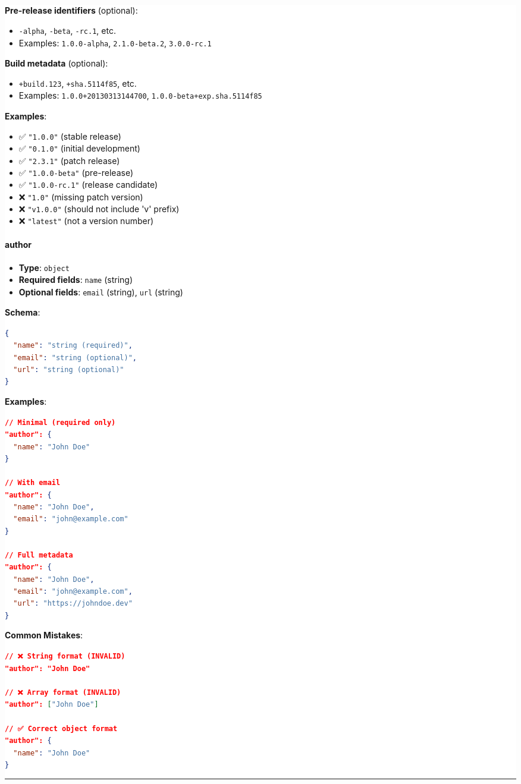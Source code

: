**Pre-release identifiers** (optional):
- `-alpha`, `-beta`, `-rc.1`, etc.
- Examples: `1.0.0-alpha`, `2.1.0-beta.2`, `3.0.0-rc.1`

**Build metadata** (optional):
- `+build.123`, `+sha.5114f85`, etc.
- Examples: `1.0.0+20130313144700`, `1.0.0-beta+exp.sha.5114f85`

**Examples**:
- ✅ `"1.0.0"` (stable release)
- ✅ `"0.1.0"` (initial development)
- ✅ `"2.3.1"` (patch release)
- ✅ `"1.0.0-beta"` (pre-release)
- ✅ `"1.0.0-rc.1"` (release candidate)
- ❌ `"1.0"` (missing patch version)
- ❌ `"v1.0.0"` (should not include 'v' prefix)
- ❌ `"latest"` (not a version number)

#### author
- **Type**: `object`
- **Required fields**: `name` (string)
- **Optional fields**: `email` (string), `url` (string)

**Schema**:
```json
{
  "name": "string (required)",
  "email": "string (optional)",
  "url": "string (optional)"
}
```

**Examples**:
```json
// Minimal (required only)
"author": {
  "name": "John Doe"
}

// With email
"author": {
  "name": "John Doe",
  "email": "john@example.com"
}

// Full metadata
"author": {
  "name": "John Doe",
  "email": "john@example.com",
  "url": "https://johndoe.dev"
}
```

**Common Mistakes**:
```json
// ❌ String format (INVALID)
"author": "John Doe"

// ❌ Array format (INVALID)
"author": ["John Doe"]

// ✅ Correct object format
"author": {
  "name": "John Doe"
}
```

---